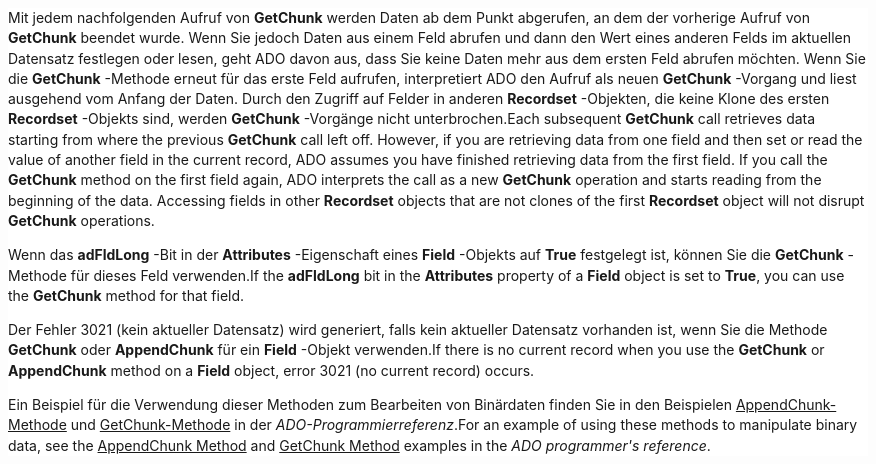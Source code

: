 <span data-ttu-id="114fa-p121">Mit jedem nachfolgenden Aufruf von **GetChunk** werden Daten ab dem Punkt abgerufen, an dem der vorherige Aufruf von **GetChunk** beendet wurde. Wenn Sie jedoch Daten aus einem Feld abrufen und dann den Wert eines anderen Felds im aktuellen Datensatz festlegen oder lesen, geht ADO davon aus, dass Sie keine Daten mehr aus dem ersten Feld abrufen möchten. Wenn Sie die **GetChunk** -Methode erneut für das erste Feld aufrufen, interpretiert ADO den Aufruf als neuen **GetChunk** -Vorgang und liest ausgehend vom Anfang der Daten. Durch den Zugriff auf Felder in anderen **Recordset** -Objekten, die keine Klone des ersten **Recordset** -Objekts sind, werden **GetChunk** -Vorgänge nicht unterbrochen.</span><span class="sxs-lookup"><span data-stu-id="114fa-p121">Each subsequent **GetChunk** call retrieves data starting from where the previous **GetChunk** call left off. However, if you are retrieving data from one field and then set or read the value of another field in the current record, ADO assumes you have finished retrieving data from the first field. If you call the **GetChunk** method on the first field again, ADO interprets the call as a new **GetChunk** operation and starts reading from the beginning of the data. Accessing fields in other **Recordset** objects that are not clones of the first **Recordset** object will not disrupt **GetChunk** operations.</span></span>

<span data-ttu-id="114fa-188">Wenn das **adFldLong** -Bit in der **Attributes** -Eigenschaft eines **Field** -Objekts auf **True** festgelegt ist, können Sie die **GetChunk** -Methode für dieses Feld verwenden.</span><span class="sxs-lookup"><span data-stu-id="114fa-188">If the **adFldLong** bit in the **Attributes** property of a **Field** object is set to **True**, you can use the **GetChunk** method for that field.</span></span>

<span data-ttu-id="114fa-189">Der Fehler 3021 (kein aktueller Datensatz) wird generiert, falls kein aktueller Datensatz vorhanden ist, wenn Sie die Methode **GetChunk** oder **AppendChunk** für ein **Field** -Objekt verwenden.</span><span class="sxs-lookup"><span data-stu-id="114fa-189">If there is no current record when you use the **GetChunk** or **AppendChunk** method on a **Field** object, error 3021 (no current record) occurs.</span></span>

<span data-ttu-id="114fa-190">Ein Beispiel für die Verwendung dieser Methoden zum Bearbeiten von Binärdaten finden Sie in den Beispielen [AppendChunk-Methode](appendchunk-method-ado.md) und [GetChunk-Methode](getchunk-method-ado.md) in der *ADO-Programmierreferenz*.</span><span class="sxs-lookup"><span data-stu-id="114fa-190">For an example of using these methods to manipulate binary data, see the [AppendChunk Method](appendchunk-method-ado.md) and [GetChunk Method](getchunk-method-ado.md) examples in the *ADO programmer's reference*.</span></span>


